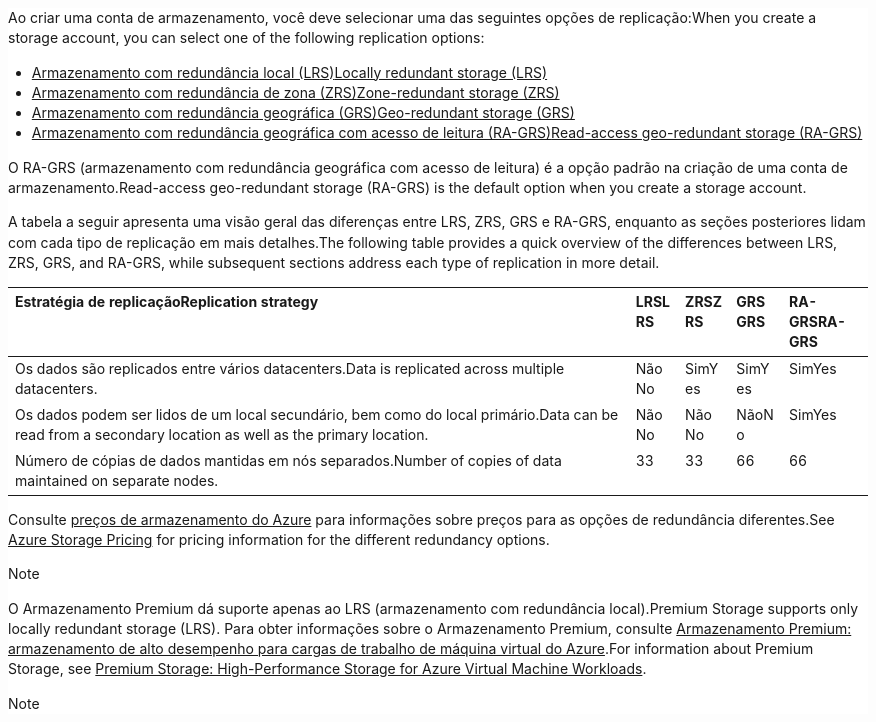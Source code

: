 <span data-ttu-id="5d39f-111">Ao criar uma conta de armazenamento, você deve selecionar uma das seguintes opções de replicação:</span><span class="sxs-lookup"><span data-stu-id="5d39f-111">When you create a storage account, you can select one of the following replication options:</span></span>

* [<span data-ttu-id="5d39f-112">Armazenamento com redundância local (LRS)</span><span class="sxs-lookup"><span data-stu-id="5d39f-112">Locally redundant storage (LRS)</span></span>](#locally-redundant-storage)
* [<span data-ttu-id="5d39f-113">Armazenamento com redundância de zona (ZRS)</span><span class="sxs-lookup"><span data-stu-id="5d39f-113">Zone-redundant storage (ZRS)</span></span>](#zone-redundant-storage)
* [<span data-ttu-id="5d39f-114">Armazenamento com redundância geográfica (GRS)</span><span class="sxs-lookup"><span data-stu-id="5d39f-114">Geo-redundant storage (GRS)</span></span>](#geo-redundant-storage)
* [<span data-ttu-id="5d39f-115">Armazenamento com redundância geográfica com acesso de leitura (RA-GRS)</span><span class="sxs-lookup"><span data-stu-id="5d39f-115">Read-access geo-redundant storage (RA-GRS)</span></span>](#read-access-geo-redundant-storage)

<span data-ttu-id="5d39f-116">O RA-GRS (armazenamento com redundância geográfica com acesso de leitura) é a opção padrão na criação de uma conta de armazenamento.</span><span class="sxs-lookup"><span data-stu-id="5d39f-116">Read-access geo-redundant storage (RA-GRS) is the default option when you create a storage account.</span></span>

<span data-ttu-id="5d39f-117">A tabela a seguir apresenta uma visão geral das diferenças entre LRS, ZRS, GRS e RA-GRS, enquanto as seções posteriores lidam com cada tipo de replicação em mais detalhes.</span><span class="sxs-lookup"><span data-stu-id="5d39f-117">The following table provides a quick overview of the differences between LRS, ZRS, GRS, and RA-GRS, while subsequent sections address each type of replication in more detail.</span></span>

| <span data-ttu-id="5d39f-118">Estratégia de replicação</span><span class="sxs-lookup"><span data-stu-id="5d39f-118">Replication strategy</span></span> | <span data-ttu-id="5d39f-119">LRS</span><span class="sxs-lookup"><span data-stu-id="5d39f-119">LRS</span></span> | <span data-ttu-id="5d39f-120">ZRS</span><span class="sxs-lookup"><span data-stu-id="5d39f-120">ZRS</span></span> | <span data-ttu-id="5d39f-121">GRS</span><span class="sxs-lookup"><span data-stu-id="5d39f-121">GRS</span></span> | <span data-ttu-id="5d39f-122">RA-GRS</span><span class="sxs-lookup"><span data-stu-id="5d39f-122">RA-GRS</span></span> |
|:--- |:--- |:--- |:--- |:--- |
| <span data-ttu-id="5d39f-123">Os dados são replicados entre vários datacenters.</span><span class="sxs-lookup"><span data-stu-id="5d39f-123">Data is replicated across multiple datacenters.</span></span> |<span data-ttu-id="5d39f-124">Não</span><span class="sxs-lookup"><span data-stu-id="5d39f-124">No</span></span> |<span data-ttu-id="5d39f-125">Sim</span><span class="sxs-lookup"><span data-stu-id="5d39f-125">Yes</span></span> |<span data-ttu-id="5d39f-126">Sim</span><span class="sxs-lookup"><span data-stu-id="5d39f-126">Yes</span></span> |<span data-ttu-id="5d39f-127">Sim</span><span class="sxs-lookup"><span data-stu-id="5d39f-127">Yes</span></span> |
| <span data-ttu-id="5d39f-128">Os dados podem ser lidos de um local secundário, bem como do local primário.</span><span class="sxs-lookup"><span data-stu-id="5d39f-128">Data can be read from a secondary location as well as the primary location.</span></span> |<span data-ttu-id="5d39f-129">Não</span><span class="sxs-lookup"><span data-stu-id="5d39f-129">No</span></span> |<span data-ttu-id="5d39f-130">Não</span><span class="sxs-lookup"><span data-stu-id="5d39f-130">No</span></span> |<span data-ttu-id="5d39f-131">Não</span><span class="sxs-lookup"><span data-stu-id="5d39f-131">No</span></span> |<span data-ttu-id="5d39f-132">Sim</span><span class="sxs-lookup"><span data-stu-id="5d39f-132">Yes</span></span> |
| <span data-ttu-id="5d39f-133">Número de cópias de dados mantidas em nós separados.</span><span class="sxs-lookup"><span data-stu-id="5d39f-133">Number of copies of data maintained on separate nodes.</span></span> |<span data-ttu-id="5d39f-134">3</span><span class="sxs-lookup"><span data-stu-id="5d39f-134">3</span></span> |<span data-ttu-id="5d39f-135">3</span><span class="sxs-lookup"><span data-stu-id="5d39f-135">3</span></span> |<span data-ttu-id="5d39f-136">6</span><span class="sxs-lookup"><span data-stu-id="5d39f-136">6</span></span> |<span data-ttu-id="5d39f-137">6</span><span class="sxs-lookup"><span data-stu-id="5d39f-137">6</span></span> |

<span data-ttu-id="5d39f-138">Consulte [preços de armazenamento do Azure](https://azure.microsoft.com/pricing/details/storage/) para informações sobre preços para as opções de redundância diferentes.</span><span class="sxs-lookup"><span data-stu-id="5d39f-138">See [Azure Storage Pricing](https://azure.microsoft.com/pricing/details/storage/) for pricing information for the different redundancy options.</span></span>

> [!NOTE]
> <span data-ttu-id="5d39f-139">O Armazenamento Premium dá suporte apenas ao LRS (armazenamento com redundância local).</span><span class="sxs-lookup"><span data-stu-id="5d39f-139">Premium Storage supports only locally redundant storage (LRS).</span></span> <span data-ttu-id="5d39f-140">Para obter informações sobre o Armazenamento Premium, consulte [Armazenamento Premium: armazenamento de alto desempenho para cargas de trabalho de máquina virtual do Azure](storage-premium-storage.md).</span><span class="sxs-lookup"><span data-stu-id="5d39f-140">For information about Premium Storage, see [Premium Storage: High-Performance Storage for Azure Virtual Machine Workloads](storage-premium-storage.md).</span></span>
>

> [!NOTE]